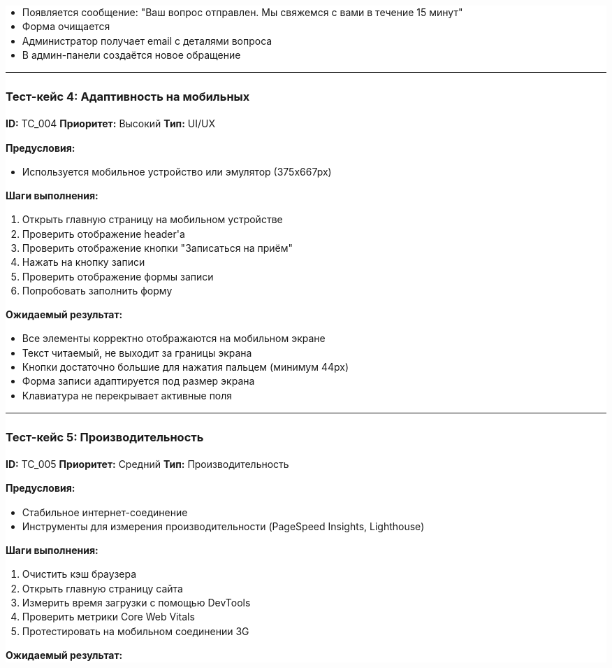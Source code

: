 - Появляется сообщение: "Ваш вопрос отправлен. Мы свяжемся с вами в течение 15 минут"
- Форма очищается
- Администратор получает email с деталями вопроса
- В админ-панели создаётся новое обращение

---

### Тест-кейс 4: Адаптивность на мобильных

**ID:** TC_004
**Приоритет:** Высокий
**Тип:** UI/UX

**Предусловия:**

- Используется мобильное устройство или эмулятор (375x667px)

**Шаги выполнения:**

1. Открыть главную страницу на мобильном устройстве
2. Проверить отображение header'а
3. Проверить отображение кнопки "Записаться на приём"
4. Нажать на кнопку записи
5. Проверить отображение формы записи
6. Попробовать заполнить форму

**Ожидаемый результат:**

- Все элементы корректно отображаются на мобильном экране
- Текст читаемый, не выходит за границы экрана
- Кнопки достаточно большие для нажатия пальцем (минимум 44px)
- Форма записи адаптируется под размер экрана
- Клавиатура не перекрывает активные поля

---

### Тест-кейс 5: Производительность

**ID:** TC_005
**Приоритет:** Средний
**Тип:** Производительность

**Предусловия:**

- Стабильное интернет-соединение
- Инструменты для измерения производительности (PageSpeed Insights, Lighthouse)

**Шаги выполнения:**

1. Очистить кэш браузера
2. Открыть главную страницу сайта
3. Измерить время загрузки с помощью DevTools
4. Проверить метрики Core Web Vitals
5. Протестировать на мобильном соединении 3G

**Ожидаемый результат:**
